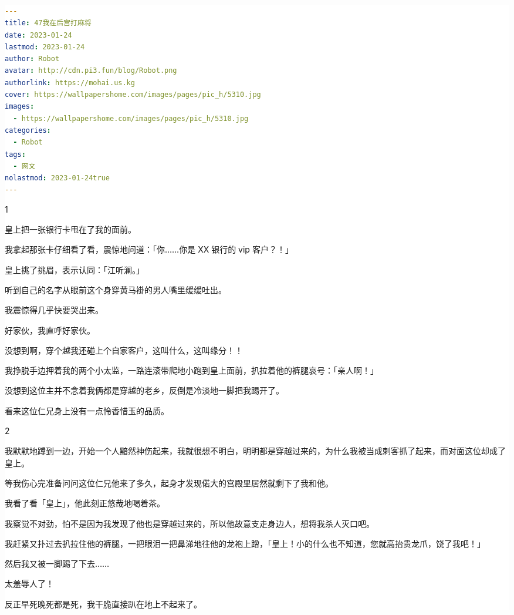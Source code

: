 ```yaml
---
title: 47我在后宫打麻将
date: 2023-01-24
lastmod: 2023-01-24
author: Robot
avatar: http://cdn.pi3.fun/blog/Robot.png
authorlink: https://mohai.us.kg
cover: https://wallpapershome.com/images/pages/pic_h/5310.jpg
images:
  - https://wallpapershome.com/images/pages/pic_h/5310.jpg
categories:
  - Robot
tags:
  - 网文
nolastmod: 2023-01-24true
---
```




1

皇上把一张银行卡甩在了我的面前。

我拿起那张卡仔细看了看，震惊地问道：「你……你是 XX 银行的 vip 客户？！」

皇上挑了挑眉，表示认同：「江听澜。」

听到自己的名字从眼前这个身穿黄马褂的男人嘴里缓缓吐出。

我震惊得几乎快要哭出来。

好家伙，我直呼好家伙。

没想到啊，穿个越我还碰上个自家客户，这叫什么，这叫缘分！！

我挣脱手边押着我的两个小太监，一路连滚带爬地小跑到皇上面前，扒拉着他的裤腿哀号：「亲人啊！」

没想到这位主并不念着我俩都是穿越的老乡，反倒是冷淡地一脚把我踢开了。

看来这位仁兄身上没有一点怜香惜玉的品质。

2

我默默地蹲到一边，开始一个人黯然神伤起来，我就很想不明白，明明都是穿越过来的，为什么我被当成刺客抓了起来，而对面这位却成了皇上。

等我伤心完准备问问这位仁兄他来了多久，起身才发现偌大的宫殿里居然就剩下了我和他。

我看了看「皇上」，他此刻正悠哉地喝着茶。

我察觉不对劲，怕不是因为我发现了他也是穿越过来的，所以他故意支走身边人，想将我杀人灭口吧。

我赶紧又扑过去扒拉住他的裤腿，一把眼泪一把鼻涕地往他的龙袍上蹭，「皇上！小的什么也不知道，您就高抬贵龙爪，饶了我吧！」

然后我又被一脚踢了下去……

太羞辱人了！

反正早死晚死都是死，我干脆直接趴在地上不起来了。
